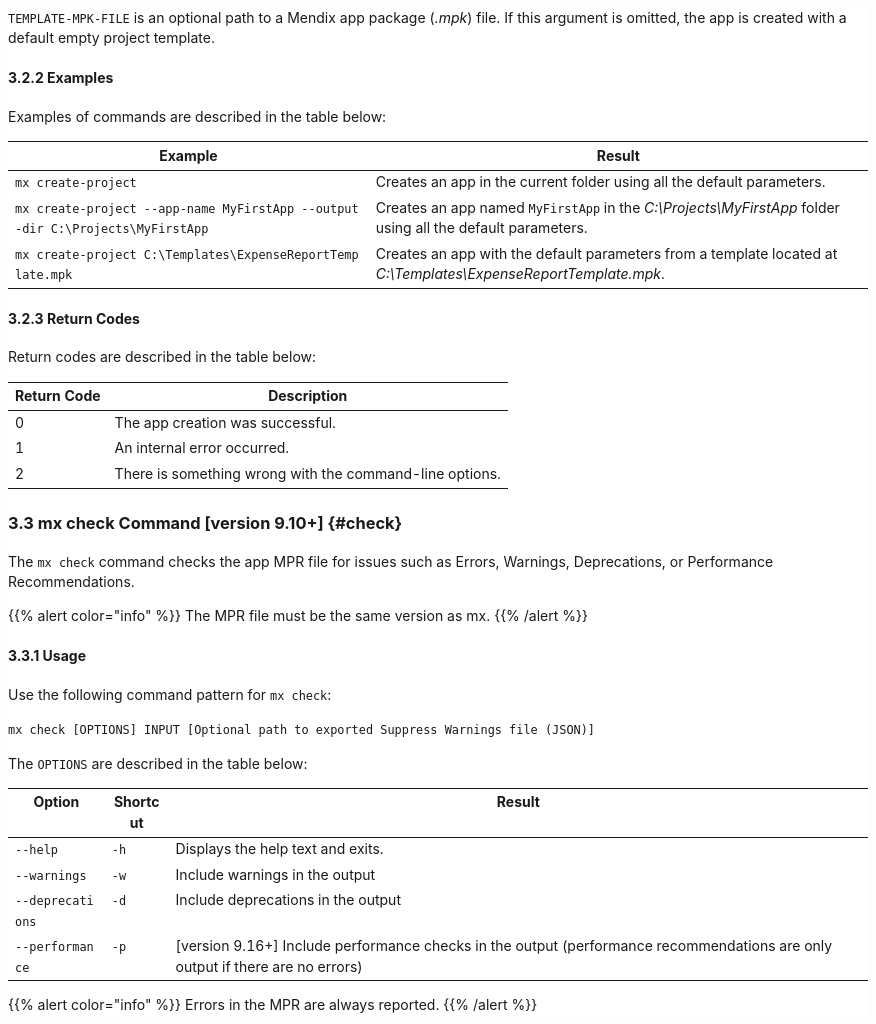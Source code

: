 `TEMPLATE-MPK-FILE` is an optional path to a Mendix app package (*.mpk*) file. If this argument is omitted, the app is created with a default empty project template.

#### 3.2.2 Examples

Examples of commands are described in the table below:

| Example | Result |
| --- | --- |
| `mx create-project` | Creates an app in the current folder using all the default parameters. |
| `mx create-project --app-name MyFirstApp --output-dir C:\Projects\MyFirstApp` | Creates an app named `MyFirstApp` in the *C:\Projects\MyFirstApp* folder using all the default parameters. |
| `mx create-project C:\Templates\ExpenseReportTemplate.mpk` | Creates an app with the default parameters from a template located at *C:\Templates\ExpenseReportTemplate.mpk*. |

#### 3.2.3 Return Codes

Return codes are described in the table below:

| Return Code | Description |
| --- | --- |
| 0 | The app creation was successful. |
| 1 | An internal error occurred. |
| 2 | There is something wrong with the command-line options. |

### 3.3 mx check Command [version 9.10+] {#check}

The `mx check` command checks the app MPR file for issues such as Errors, Warnings, Deprecations, or Performance Recommendations.

{{% alert color="info" %}}
The MPR file must be the same version as mx.
{{% /alert %}}

#### 3.3.1 Usage

Use the following command pattern for `mx check`:

`mx check [OPTIONS] INPUT [Optional path to exported Suppress Warnings file (JSON)]`

The `OPTIONS` are described in the table below:

| Option           | Shortcut | Result                                                       |
| ---------------- | -------- | ------------------------------------------------------------ |
| `--help`         | `-h`     | Displays the help text and exits.                            |
| `--warnings`     | `-w`     | Include warnings in the output                               |
| `--deprecations` | `-d`     | Include deprecations in the output                           |
| `--performance`  | `-p`     | [version 9.16+] Include performance checks in the output (performance recommendations are only output if there are no errors) |

{{% alert color="info" %}}
Errors in the MPR are always reported.
{{% /alert %}}
